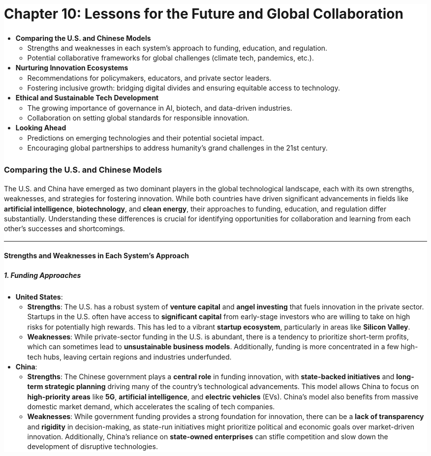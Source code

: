 # Chapter 10: Lessons for the Future and Global Collaboration

- **Comparing the U.S. and Chinese Models**
  - Strengths and weaknesses in each system’s approach to funding, education, and regulation.
  - Potential collaborative frameworks for global challenges (climate tech, pandemics, etc.).
- **Nurturing Innovation Ecosystems**
  - Recommendations for policymakers, educators, and private sector leaders.
  - Fostering inclusive growth: bridging digital divides and ensuring equitable access to technology.
- **Ethical and Sustainable Tech Development**
  - The growing importance of governance in AI, biotech, and data-driven industries.
  - Collaboration on setting global standards for responsible innovation.
- **Looking Ahead**
  - Predictions on emerging technologies and their potential societal impact.
  - Encouraging global partnerships to address humanity’s grand challenges in the 21st century.

### Comparing the U.S. and Chinese Models

The U.S. and China have emerged as two dominant players in the global technological landscape, each with its own strengths, weaknesses, and strategies for fostering innovation. While both countries have driven significant advancements in fields like **artificial intelligence**, **biotechnology**, and **clean energy**, their approaches to funding, education, and regulation differ substantially. Understanding these differences is crucial for identifying opportunities for collaboration and learning from each other’s successes and shortcomings.

------

#### Strengths and Weaknesses in Each System’s Approach

##### 1. **Funding Approaches**

- **United States**:
  - **Strengths**: The U.S. has a robust system of **venture capital** and **angel investing** that fuels innovation in the private sector. Startups in the U.S. often have access to **significant capital** from early-stage investors who are willing to take on high risks for potentially high rewards. This has led to a vibrant **startup ecosystem**, particularly in areas like **Silicon Valley**.
  - **Weaknesses**: While private-sector funding in the U.S. is abundant, there is a tendency to prioritize short-term profits, which can sometimes lead to **unsustainable business models**. Additionally, funding is more concentrated in a few high-tech hubs, leaving certain regions and industries underfunded.
- **China**:
  - **Strengths**: The Chinese government plays a **central role** in funding innovation, with **state-backed initiatives** and **long-term strategic planning** driving many of the country’s technological advancements. This model allows China to focus on **high-priority areas** like **5G**, **artificial intelligence**, and **electric vehicles** (EVs). China’s model also benefits from massive domestic market demand, which accelerates the scaling of tech companies.
  - **Weaknesses**: While government funding provides a strong foundation for innovation, there can be a **lack of transparency** and **rigidity** in decision-making, as state-run initiatives might prioritize political and economic goals over market-driven innovation. Additionally, China’s reliance on **state-owned enterprises** can stifle competition and slow down the development of disruptive technologies.
